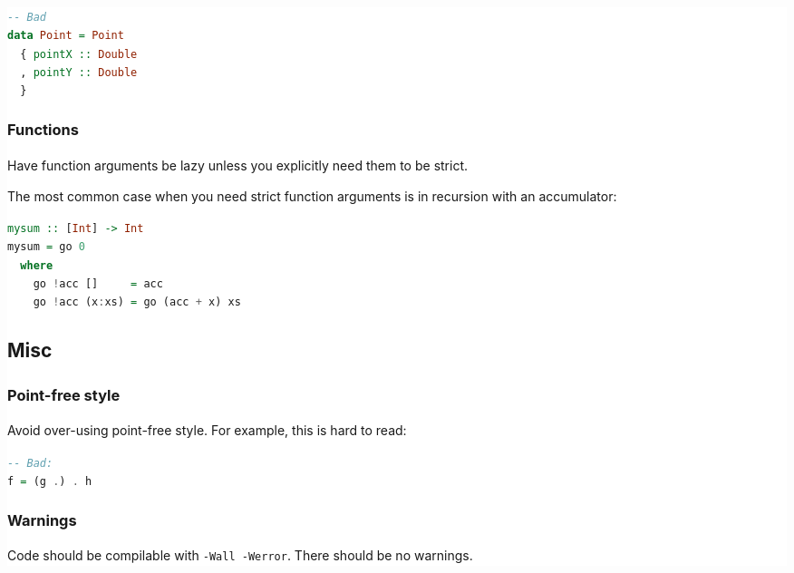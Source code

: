 ```haskell
-- Bad
data Point = Point
  { pointX :: Double
  , pointY :: Double
  }
```

### Functions

Have function arguments be lazy unless you explicitly need them to be strict.

The most common case when you need strict function arguments is in  recursion with an accumulator:

```haskell
mysum :: [Int] -> Int
mysum = go 0
  where
    go !acc []     = acc
    go !acc (x:xs) = go (acc + x) xs
```

Misc
----

### Point-free style ###

Avoid over-using point-free style.  For example, this is hard to read:

```haskell
-- Bad:
f = (g .) . h
```

### Warnings ###

Code should be compilable with `-Wall -Werror`.  There should be no warnings.
